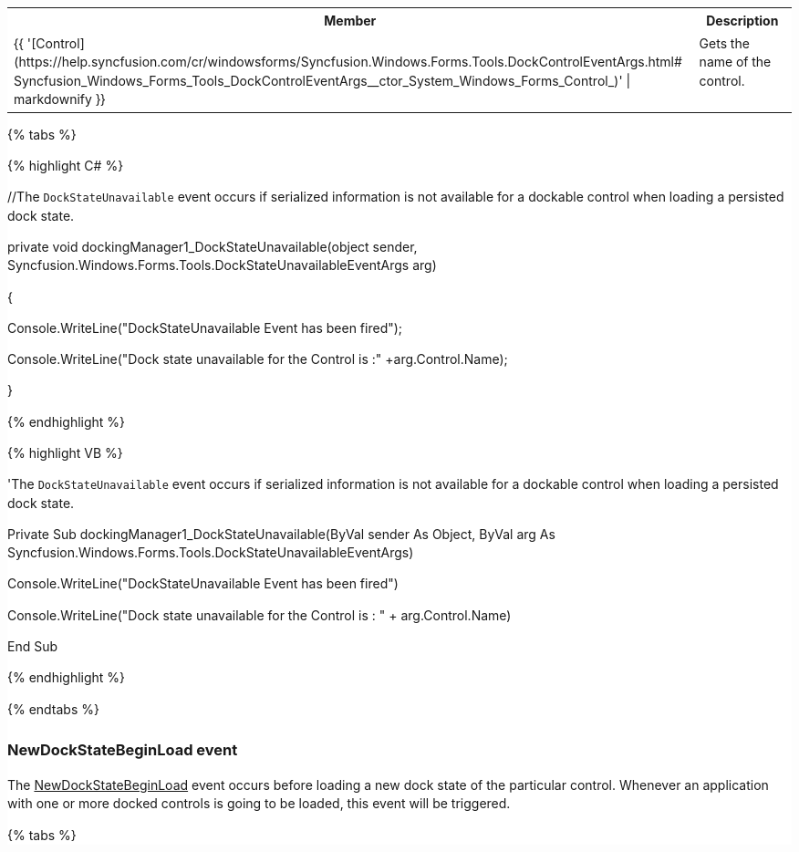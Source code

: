 <table>
<tr>
<th>
Member</th><th>
Description</th></tr>
<tr>
<td>
{{ '[Control](https://help.syncfusion.com/cr/windowsforms/Syncfusion.Windows.Forms.Tools.DockControlEventArgs.html#Syncfusion_Windows_Forms_Tools_DockControlEventArgs__ctor_System_Windows_Forms_Control_)' | markdownify }}</td><td>
Gets the name of the control.</td></tr>
</table>

{% tabs %}

{% highlight C# %}

//The `DockStateUnavailable` event occurs if serialized information is not available for a dockable control when loading a persisted dock state.

private void dockingManager1_DockStateUnavailable(object sender, Syncfusion.Windows.Forms.Tools.DockStateUnavailableEventArgs arg)

{

   Console.WriteLine("DockStateUnavailable Event has been fired");

   Console.WriteLine("Dock state unavailable for the Control is :" +arg.Control.Name);

}

{% endhighlight %}


{% highlight VB %}

'The `DockStateUnavailable` event occurs if serialized information is not available for a dockable control when loading a persisted dock state.

Private Sub dockingManager1_DockStateUnavailable(ByVal sender As Object, ByVal arg As Syncfusion.Windows.Forms.Tools.DockStateUnavailableEventArgs)

   Console.WriteLine("DockStateUnavailable Event has been fired")

   Console.WriteLine("Dock state unavailable for the Control is : " + arg.Control.Name)

End Sub

{% endhighlight %}

{% endtabs %}

### NewDockStateBeginLoad event

The [NewDockStateBeginLoad](https://help.syncfusion.com/cr/windowsforms/Syncfusion.Windows.Forms.Tools.DockingManager.html#Syncfusion_Windows_Forms_Tools_DockingManager_NewDockStateBeginLoad) event occurs before loading a new dock state of the particular control. Whenever an application with one or more docked controls is going to be loaded, this event will be triggered.

{% tabs %}

